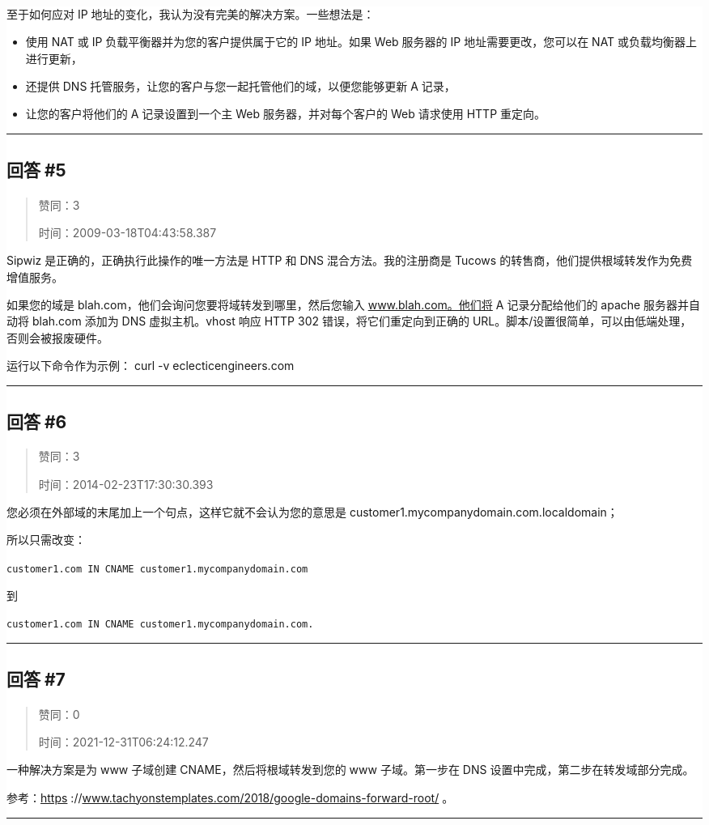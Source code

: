 至于如何应对 I​​P 地址的变化，我认为没有完美的解决方案。一些想法是：

*   使用 NAT 或 IP 负载平衡器并为您的客户提供属于它的 IP 地址。如果 Web 服务器的 IP 地址需要更改，您可以在 NAT 或负载均衡器上进行更新，

*   还提供 DNS 托管服务，让您的客户与您一起托管他们的域，以便您能够更新 A 记录，

*   让您的客户将他们的 A 记录设置到一个主 Web 服务器，并对每个客户的 Web 请求使用 HTTP 重定向。

* * *

## 回答 #5

> 赞同：3
> 
> 时间：2009-03-18T04:43:58.387

Sipwiz 是正确的，正确执行此操作的唯一方法是 HTTP 和 DNS 混合方法。我的注册商是 Tucows 的转售商，他们提供根域转发作为免费增值服务。

如果您的域是 blah.com，他们会询问您要将域转发到哪里，然后您输入 www.blah.com。他们将 A 记录分配给他们的 apache 服务器并自动将 blah.com 添加为 DNS 虚拟主机。vhost 响应 HTTP 302 错误，将它们重定向到正确的 URL。脚本/设置很简单，可以由低端处理，否则会被报废硬件。

运行以下命令作为示例： curl -v eclecticengineers.com

* * *

## 回答 #6

> 赞同：3
> 
> 时间：2014-02-23T17:30:30.393

您必须在外部域的末尾加上一个句点，这样它就不会认为您的意思是 customer1.mycompanydomain.com.localdomain；

所以只需改变：

```
customer1.com IN CNAME customer1.mycompanydomain.com 
```

到

```
customer1.com IN CNAME customer1.mycompanydomain.com. 
```

* * *

## 回答 #7

> 赞同：0
> 
> 时间：2021-12-31T06:24:12.247

一种解决方案是为 www 子域创建 CNAME，然后将根域转发到您的 www 子域。第一步在 DNS 设置中完成，第二步在转发域部分完成。

参考：[https](https://www.tachyonstemplates.com/2018/google-domains-forward-root/) ://www.tachyonstemplates.com/2018/google-domains-forward-root/ 。

* * *
